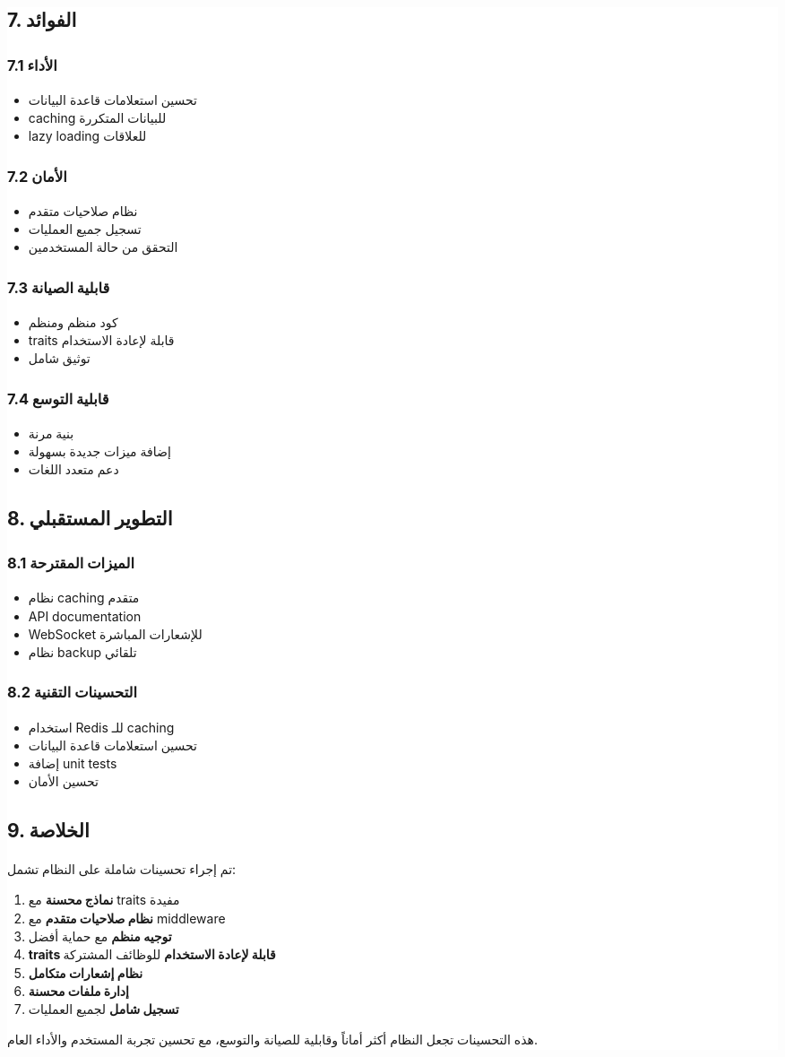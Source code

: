 ## 7. الفوائد

### 7.1 الأداء
- تحسين استعلامات قاعدة البيانات
- caching للبيانات المتكررة
- lazy loading للعلاقات

### 7.2 الأمان
- نظام صلاحيات متقدم
- تسجيل جميع العمليات
- التحقق من حالة المستخدمين

### 7.3 قابلية الصيانة
- كود منظم ومنظم
- traits قابلة لإعادة الاستخدام
- توثيق شامل

### 7.4 قابلية التوسع
- بنية مرنة
- إضافة ميزات جديدة بسهولة
- دعم متعدد اللغات

## 8. التطوير المستقبلي

### 8.1 الميزات المقترحة
- نظام caching متقدم
- API documentation
- WebSocket للإشعارات المباشرة
- نظام backup تلقائي

### 8.2 التحسينات التقنية
- استخدام Redis للـ caching
- تحسين استعلامات قاعدة البيانات
- إضافة unit tests
- تحسين الأمان

## 9. الخلاصة

تم إجراء تحسينات شاملة على النظام تشمل:

1. **نماذج محسنة** مع traits مفيدة
2. **نظام صلاحيات متقدم** مع middleware
3. **توجيه منظم** مع حماية أفضل
4. **traits قابلة لإعادة الاستخدام** للوظائف المشتركة
5. **نظام إشعارات متكامل**
6. **إدارة ملفات محسنة**
7. **تسجيل شامل** لجميع العمليات

هذه التحسينات تجعل النظام أكثر أماناً وقابلية للصيانة والتوسع، مع تحسين تجربة المستخدم والأداء العام.